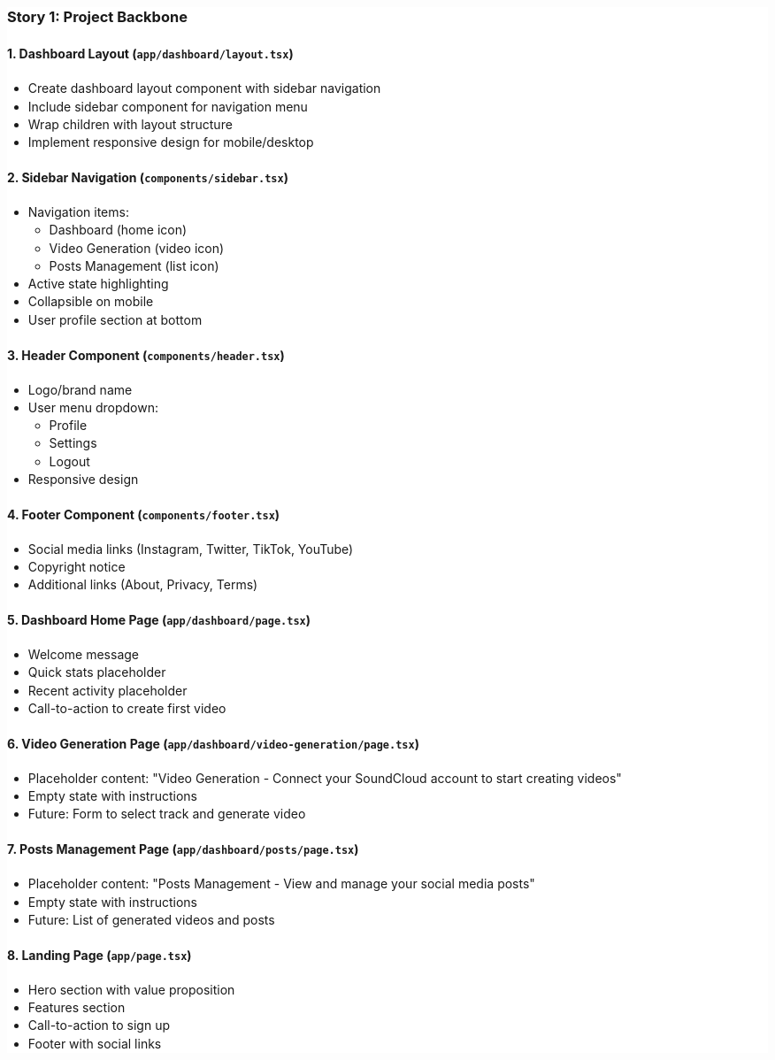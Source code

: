 ### Story 1: Project Backbone

#### 1. Dashboard Layout (`app/dashboard/layout.tsx`)
- Create dashboard layout component with sidebar navigation
- Include sidebar component for navigation menu
- Wrap children with layout structure
- Implement responsive design for mobile/desktop

#### 2. Sidebar Navigation (`components/sidebar.tsx`)
- Navigation items:
  - Dashboard (home icon)
  - Video Generation (video icon)
  - Posts Management (list icon)
- Active state highlighting
- Collapsible on mobile
- User profile section at bottom

#### 3. Header Component (`components/header.tsx`)
- Logo/brand name
- User menu dropdown:
  - Profile
  - Settings
  - Logout
- Responsive design

#### 4. Footer Component (`components/footer.tsx`)
- Social media links (Instagram, Twitter, TikTok, YouTube)
- Copyright notice
- Additional links (About, Privacy, Terms)

#### 5. Dashboard Home Page (`app/dashboard/page.tsx`)
- Welcome message
- Quick stats placeholder
- Recent activity placeholder
- Call-to-action to create first video

#### 6. Video Generation Page (`app/dashboard/video-generation/page.tsx`)
- Placeholder content: "Video Generation - Connect your SoundCloud account to start creating videos"
- Empty state with instructions
- Future: Form to select track and generate video

#### 7. Posts Management Page (`app/dashboard/posts/page.tsx`)
- Placeholder content: "Posts Management - View and manage your social media posts"
- Empty state with instructions
- Future: List of generated videos and posts

#### 8. Landing Page (`app/page.tsx`)
- Hero section with value proposition
- Features section
- Call-to-action to sign up
- Footer with social links
